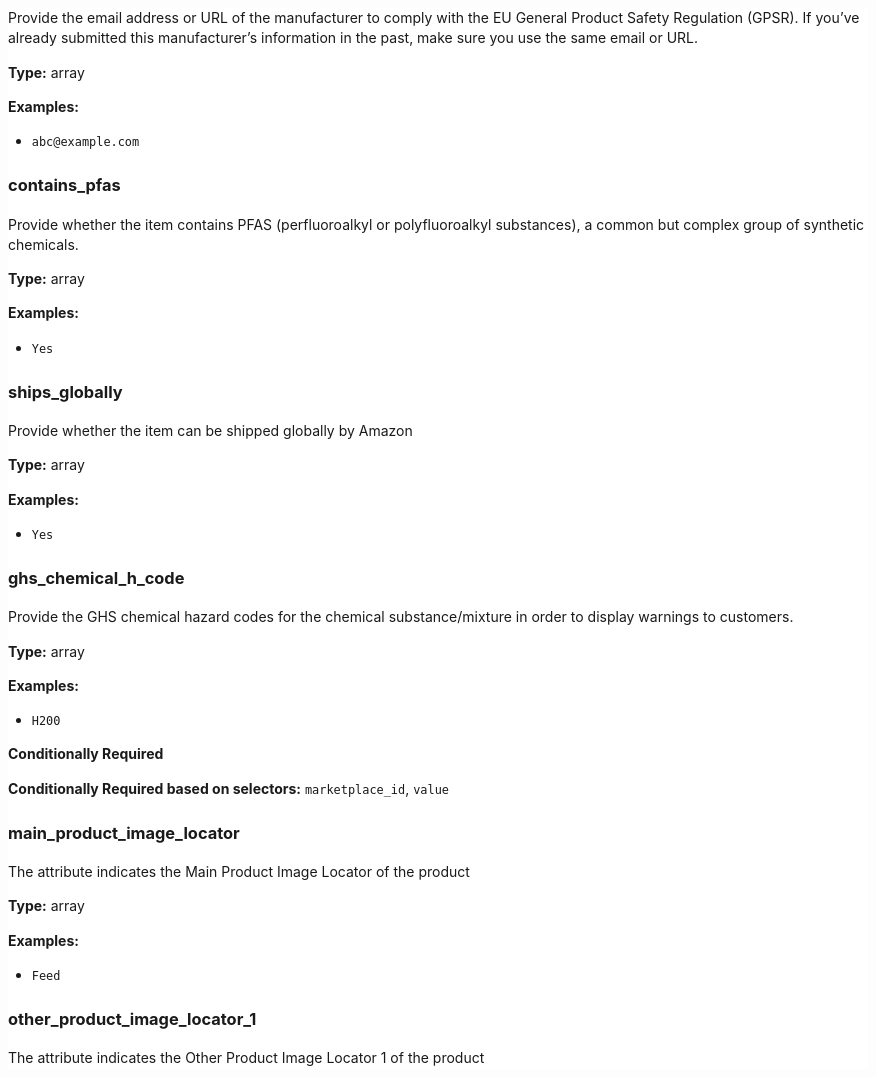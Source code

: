 Provide the email address or URL of the manufacturer to comply with the EU General Product Safety Regulation (GPSR). If you’ve already submitted this manufacturer’s information in the past, make sure you use the same email or URL.

**Type:** array

**Examples:**

- `abc@example.com`

### contains_pfas

Provide whether the item contains PFAS (perfluoroalkyl or polyfluoroalkyl substances), a common but complex group of synthetic chemicals.

**Type:** array

**Examples:**

- `Yes`

### ships_globally

Provide whether the item can be shipped globally by Amazon 

**Type:** array

**Examples:**

- `Yes`

### ghs_chemical_h_code

Provide the GHS chemical hazard codes for the chemical substance/mixture in order to display warnings to customers.

**Type:** array

**Examples:**

- `H200`

**Conditionally Required**

**Conditionally Required based on selectors:** `marketplace_id`, `value`

### main_product_image_locator

The attribute indicates the Main Product Image Locator of the product

**Type:** array

**Examples:**

- `Feed`

### other_product_image_locator_1

The attribute indicates the Other Product Image Locator 1 of the product
